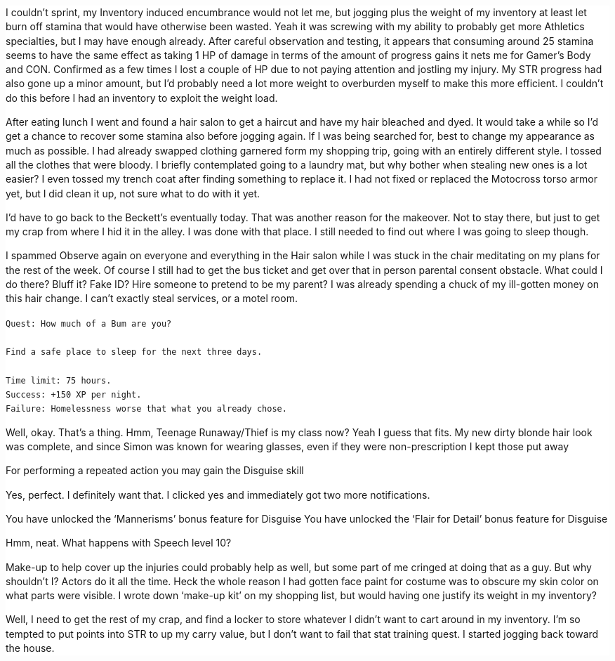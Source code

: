 I couldn’t sprint, my Inventory induced encumbrance would not let me, but jogging plus the weight of my inventory at least let burn off stamina that would have otherwise been wasted. Yeah it was screwing with my ability to probably get more Athletics specialties, but I may have enough already. After careful observation and testing, it appears that consuming around 25 stamina seems to have the same effect as taking 1 HP of damage in terms of the amount of progress gains it nets me for Gamer’s Body and CON. Confirmed as a few times I lost a couple of HP due to not paying attention and jostling my injury. My STR progress had also gone up a minor amount, but I’d probably need a lot more weight to overburden myself to make this more efficient. I couldn’t do this before I had an inventory to exploit the weight load.

After eating lunch I went and found a hair salon to get a haircut and have my hair bleached and dyed. It would take a while so I’d get a chance to recover some stamina also before jogging again. If I was being searched for, best to change my appearance as much as possible. I had already swapped clothing garnered form my shopping trip, going with an entirely different style. I tossed all the clothes that were bloody. I briefly contemplated going to a laundry mat, but why bother when stealing new ones is a lot easier? I even tossed my trench coat after finding something to replace it. I had not fixed or replaced the Motocross torso armor yet, but I did clean it up, not sure what to do with it yet.

I’d have to go back to the Beckett’s eventually today. That was another reason for the makeover. Not to stay there, but just to get my crap from where I hid it in the alley. I was done with that place. I still needed to find out where I was going to sleep though.

I spammed Observe again on everyone and everything in the Hair salon while I was stuck in the chair meditating on my plans for the rest of the week. Of course I still had to get the bus ticket and get over that in person parental consent obstacle. What could I do there? Bluff it? Fake ID? Hire someone to pretend to be my parent? I was already spending a chuck of my ill-gotten money on this hair change. I can’t exactly steal services, or a motel room.

    Quest: How much of a Bum are you?

    Find a safe place to sleep for the next three days.

    Time limit: 75 hours.
    Success: +150 XP per night.
    Failure: Homelessness worse that what you already chose.



Well, okay. That’s a thing. Hmm, Teenage Runaway/Thief is my class now? Yeah I guess that fits. My new dirty blonde hair look was complete, and since Simon was known for wearing glasses, even if they were non-prescription I kept those put away

For performing a repeated action you may gain the Disguise skill

Yes, perfect. I definitely want that. I clicked yes and immediately got two more notifications.

You have unlocked the ‘Mannerisms’ bonus feature for Disguise
You have unlocked the ‘Flair for Detail’ bonus feature for Disguise

Hmm, neat. What happens with Speech level 10?

Make-up to help cover up the injuries could probably help as well, but some part of me cringed at doing that as a guy. But why shouldn’t I? Actors do it all the time. Heck the whole reason I had gotten face paint for costume was to obscure my skin color on what parts were visible. I wrote down ‘make-up kit’ on my shopping list, but would having one justify its weight in my inventory?

Well, I need to get the rest of my crap, and find a locker to store whatever I didn’t want to cart around in my inventory. I’m so tempted to put points into STR to up my carry value, but I don’t want to fail that stat training quest. I started jogging back toward the house.

